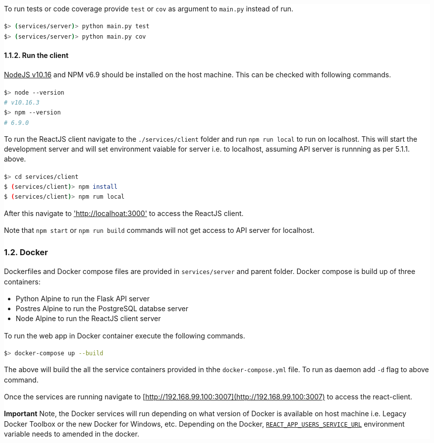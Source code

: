 To run tests or code coverage provide `test` or `cov` as argument to `main.py` instead of run.

```bash
$> (services/server)> python main.py test
$> (services/server)> python main.py cov
```

#### 1.1.2. Run the client

[NodeJS v10.16](https://nodejs.org/en/) and NPM v6.9 should be installed on the host machine. This can be checked with following commands.

```bash
$> node --version
# v10.16.3
$> npm --version
# 6.9.0
```

To run the ReactJS client navigate to the `./services/client` folder and run `npm run local` to run on localhost. This will start the development server and will set environment vaiable for server i.e. to localhost, assuming API server is runnning as per 5.1.1. above.

```bash
$> cd services/client
$ (services/client)> npm install
$ (services/client)> npm rum local
```

After this navigate to ['http://localhoat:3000'](http://localhoat:3000) to access the ReactJS client.

Note that `npm start` or `npm run build` commands will not get access to API server for localhost.

### 1.2. Docker

Dockerfiles and Docker compose files are provided in `services/server` and parent folder. Docker compose is build up of three containers:

- Python Alpine to run the Flask API server
- Postres Alpine to run the PostgreSQL databse server
- Node Alpine to run the ReactJS client server

To run the web app in Docker container execute the following commands.

```bash
$> docker-compose up --build
```

The above will build the all the service containers provided in thhe `docker-compose.yml` file. To run as daemon add `-d` flag to above command.

Once the services are running navigate to [http://192.168.99.100:3007](http://192.168.99.100:3007) to access the react-client.

**Important**
Note, the Docker services will run depending on what version of Docker is available on host machine i.e. Legacy Docker Toolbox or the new Docker for Windows, etc. Depending on the Docker, [`REACT_APP_USERS_SERVICE_URL`](https://github.com/ravi-2912/validusrm/blob/master/docker-compose.yml#L41) environment variable needs to amended in the docker.
